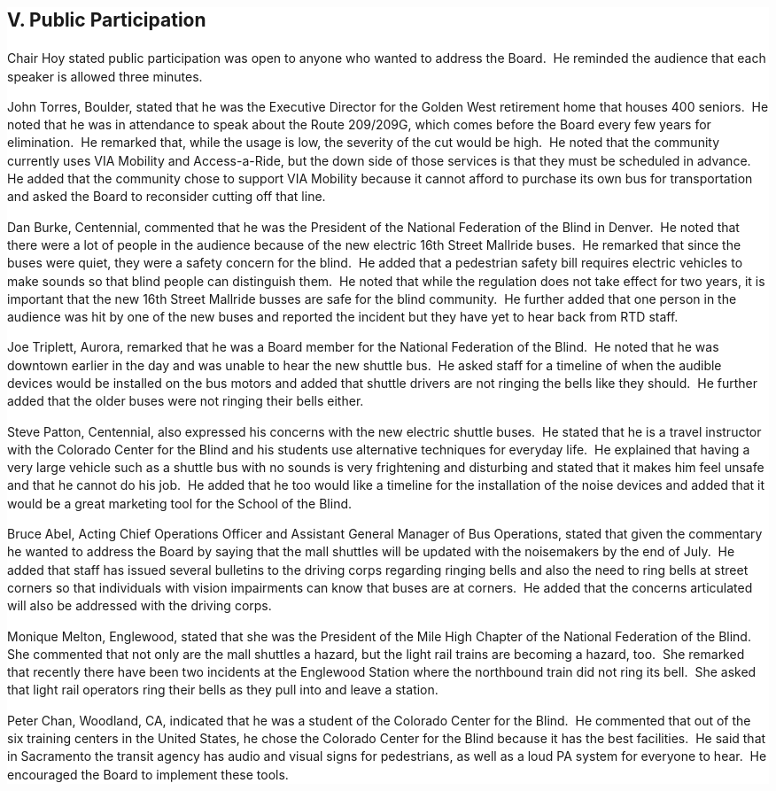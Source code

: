 ## V. Public Participation

Chair Hoy stated public participation was open to anyone who wanted to address the Board.  He reminded the audience that each speaker is allowed three minutes.

John Torres, Boulder, stated that he was the Executive Director for the Golden West retirement home that houses 400 seniors.  He noted that he was in attendance to speak about the Route 209/209G, which comes before the Board every few years for elimination.  He remarked that, while the usage is low, the severity of the cut would be high.  He noted that the community currently uses VIA Mobility and Access-a-Ride, but the down side of those services is that they must be scheduled in advance.  He added that the community chose to support VIA Mobility because it cannot afford to purchase its own bus for transportation and asked the Board to reconsider cutting off that line.

Dan Burke, Centennial, commented that he was the President of the National Federation of the Blind in Denver.  He noted that there were a lot of people in the audience because of the new electric 16th Street Mallride buses.  He remarked that since the buses were quiet, they were a safety concern for the blind.  He added that a pedestrian safety bill requires electric vehicles to make sounds so that blind people can distinguish them.  He noted that while the regulation does not take effect for two years, it is important that the new 16th Street Mallride busses are safe for the blind community.  He further added that one person in the audience was hit by one of the new buses and reported the incident but they have yet to hear back from RTD staff.

Joe Triplett, Aurora, remarked that he was a Board member for the National Federation of the Blind.  He noted that he was downtown earlier in the day and was unable to hear the new shuttle bus.  He asked staff for a timeline of when the audible devices would be installed on the bus motors and added that shuttle drivers are not ringing the bells like they should.  He further added that the older buses were not ringing their bells either.

Steve Patton, Centennial, also expressed his concerns with the new electric shuttle buses.  He stated that he is a travel instructor with the Colorado Center for the Blind and his students use alternative techniques for everyday life.  He explained that having a very large vehicle such as a shuttle bus with no sounds is very frightening and disturbing and stated that it makes him feel unsafe and that he cannot do his job.  He added that he too would like a timeline for the installation of the noise devices and added that it would be a great marketing tool for the School of the Blind.

Bruce Abel, Acting Chief Operations Officer and Assistant General Manager of Bus Operations, stated that given the commentary he wanted to address the Board by saying that the mall shuttles will be updated with the noisemakers by the end of July.  He added that staff has issued several bulletins to the driving corps regarding ringing bells and also the need to ring bells at street corners so that individuals with vision impairments can know that buses are at corners.  He added that the concerns articulated will also be addressed with the driving corps.

Monique Melton, Englewood, stated that she was the President of the Mile High Chapter of the National Federation of the Blind.  She commented that not only are the mall shuttles a hazard, but the light rail trains are becoming a hazard, too.  She remarked that recently there have been two incidents at the Englewood Station where the northbound train did not ring its bell.  She asked that light rail operators ring their bells as they pull into and leave a station.

Peter Chan, Woodland, CA, indicated that he was a student of the Colorado Center for the Blind.  He commented that out of the six training centers in the United States, he chose the Colorado Center for the Blind because it has the best facilities.  He said that in Sacramento the transit agency has audio and visual signs for pedestrians, as well as a loud PA system for everyone to hear.  He encouraged the Board to implement these tools.
